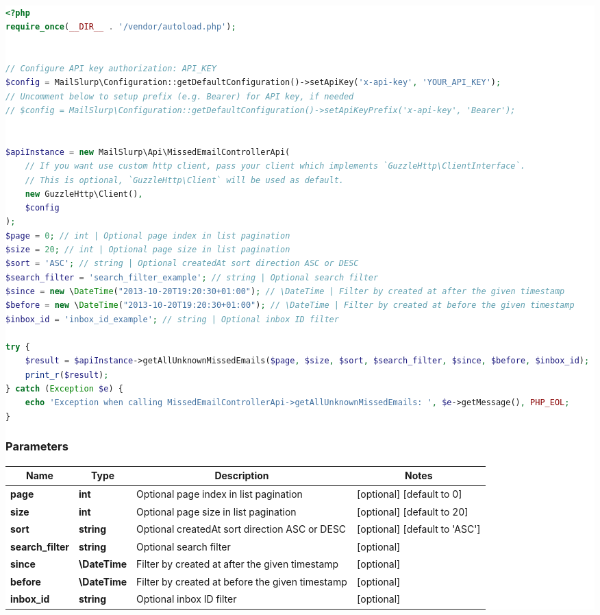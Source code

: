 ```php
<?php
require_once(__DIR__ . '/vendor/autoload.php');


// Configure API key authorization: API_KEY
$config = MailSlurp\Configuration::getDefaultConfiguration()->setApiKey('x-api-key', 'YOUR_API_KEY');
// Uncomment below to setup prefix (e.g. Bearer) for API key, if needed
// $config = MailSlurp\Configuration::getDefaultConfiguration()->setApiKeyPrefix('x-api-key', 'Bearer');


$apiInstance = new MailSlurp\Api\MissedEmailControllerApi(
    // If you want use custom http client, pass your client which implements `GuzzleHttp\ClientInterface`.
    // This is optional, `GuzzleHttp\Client` will be used as default.
    new GuzzleHttp\Client(),
    $config
);
$page = 0; // int | Optional page index in list pagination
$size = 20; // int | Optional page size in list pagination
$sort = 'ASC'; // string | Optional createdAt sort direction ASC or DESC
$search_filter = 'search_filter_example'; // string | Optional search filter
$since = new \DateTime("2013-10-20T19:20:30+01:00"); // \DateTime | Filter by created at after the given timestamp
$before = new \DateTime("2013-10-20T19:20:30+01:00"); // \DateTime | Filter by created at before the given timestamp
$inbox_id = 'inbox_id_example'; // string | Optional inbox ID filter

try {
    $result = $apiInstance->getAllUnknownMissedEmails($page, $size, $sort, $search_filter, $since, $before, $inbox_id);
    print_r($result);
} catch (Exception $e) {
    echo 'Exception when calling MissedEmailControllerApi->getAllUnknownMissedEmails: ', $e->getMessage(), PHP_EOL;
}
```

### Parameters

| Name | Type | Description  | Notes |
| ------------- | ------------- | ------------- | ------------- |
| **page** | **int**| Optional page index in list pagination | [optional] [default to 0] |
| **size** | **int**| Optional page size in list pagination | [optional] [default to 20] |
| **sort** | **string**| Optional createdAt sort direction ASC or DESC | [optional] [default to &#39;ASC&#39;] |
| **search_filter** | **string**| Optional search filter | [optional] |
| **since** | **\DateTime**| Filter by created at after the given timestamp | [optional] |
| **before** | **\DateTime**| Filter by created at before the given timestamp | [optional] |
| **inbox_id** | **string**| Optional inbox ID filter | [optional] |
